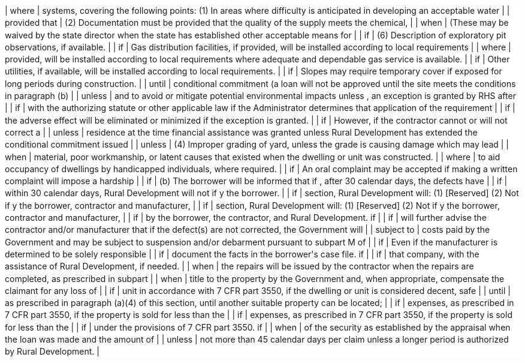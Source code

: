 | where         | systems, covering the following points: (1) In areas where difficulty is anticipated in developing an acceptable water                     |
| provided that | (2) Documentation must be  provided that the quality of the supply meets the chemical,                                                     |
| when          | (These may be waived by the state director  when the state has established other acceptable means for                                      |
| if            | (6) Description of exploratory pit observations,  if  available.                                                                           |
| if            | Gas distribution facilities,  if provided, will be installed according to local requirements                                               |
| where         | provided, will be installed according to local requirements where  adequate and dependable gas service is available.                       |
| if            | Other utilities,  if  available, will be installed according to local requirements.                                                        |
| if            | Slopes may require temporary cover  if  exposed for long periods during construction.                                                      |
| until         | conditional commitment (a loan will not be approved until the site meets the conditions in paragraph (b)                                   |
| unless        | and to avoid or mitigate potential environmental impacts unless , an exception is granted by RHS after                                     |
| if            | with the authorizing statute or other applicable law if the Administrator determines that application of the requirement                   |
| if            | the adverse effect will be eliminated or minimized if  the exception is granted.                                                           |
| if            | However,  if the contractor cannot or will not correct a                                                                                   |
| unless        | residence at the time financial assistance was granted unless Rural Development has extended the conditional commitment issued             |
| unless        | (4) Improper grading of yard,  unless the grade is causing damage which may lead                                                           |
| when          | material, poor workmanship, or latent causes that existed when  the dwelling or unit was constructed.                                      |
| where         | to aid occupancy of dwellings by handicapped individuals, where  required.                                                                 |
| if            | An oral complaint may be accepted  if making a written complaint will impose a hardship                                                    |
| if            | (b) The borrower will be informed that  if , after 30 calendar days, the defects have                                                      |
| if            | within 30 calendar days, Rural Development will not if y the borrower.                                                                     |
| if            | section, Rural Development will: (1) [Reserved] (2) Not if y the borrower, contractor and manufacturer,                                    |
| if            | section, Rural Development will: (1) [Reserved] (2) Not if y the borrower, contractor and manufacturer,                                    |
| if            | by the borrower, the contractor, and Rural Development. if                                                                                 |
| if            | will further advise the contractor and/or manufacturer that if the defect(s) are not corrected, the Government will                        |
| subject to    | costs paid by the Government and may be subject to suspension and/or debarment pursuant to subpart M of                                    |
| if            | Even  if the manufacturer is determined to be solely responsible                                                                           |
| if            | document the facts in the borrower's case file. if                                                                                         |
| if            | that company, with the assistance of Rural Development, if  needed.                                                                        |
| when          | the repairs will be issued by the contractor when the repairs are completed, as prescribed in subpart                                      |
| when          | title to the property by the Government and, when appropriate, compensate the claimant for any loss of                                     |
| if            | unit in accordance with 7 CFR part 3550, if the dwelling or unit is considered decent, safe                                                |
| until         | as prescribed in paragraph (a)(4) of this section, until  another suitable property can be located;                                        |
| if            | expenses, as prescribed in 7 CFR part 3550, if the property is sold for less than the                                                      |
| if            | expenses, as prescribed in 7 CFR part 3550, if the property is sold for less than the                                                      |
| if            | under the provisions of 7 CFR part 3550. if                                                                                                |
| when          | of the security as established by the appraisal when the loan was made and the amount of                                                   |
| unless        | not more than 45 calendar days per claim unless  a longer period is authorized by Rural Development.                                       |
